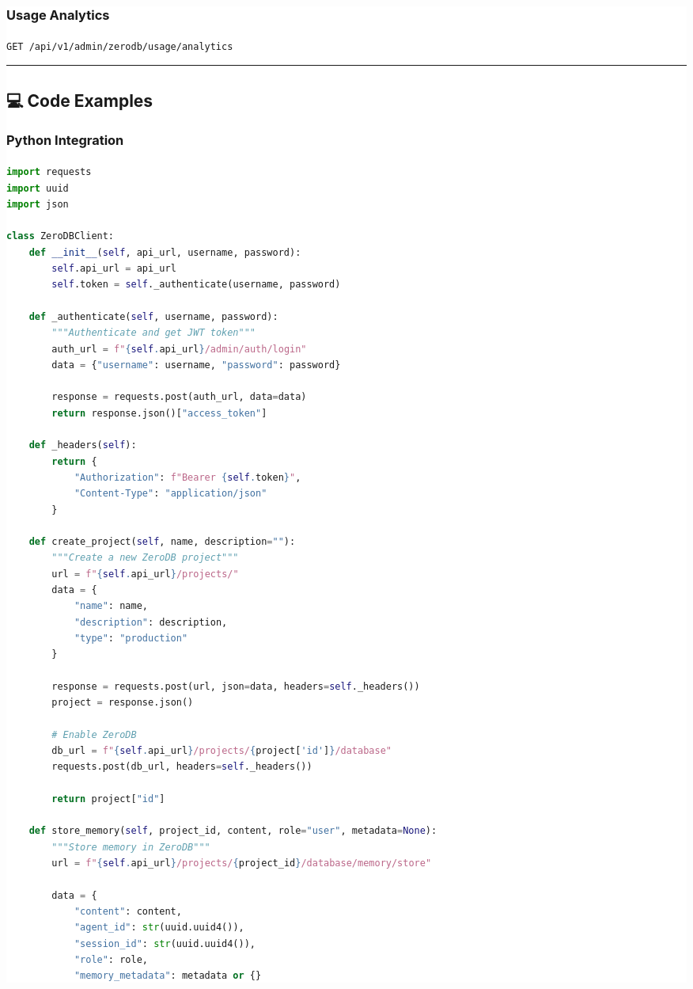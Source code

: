 ### Usage Analytics
```http
GET /api/v1/admin/zerodb/usage/analytics
```

---

## 💻 Code Examples

### Python Integration

```python
import requests
import uuid
import json

class ZeroDBClient:
    def __init__(self, api_url, username, password):
        self.api_url = api_url
        self.token = self._authenticate(username, password)
    
    def _authenticate(self, username, password):
        """Authenticate and get JWT token"""
        auth_url = f"{self.api_url}/admin/auth/login"
        data = {"username": username, "password": password}
        
        response = requests.post(auth_url, data=data)
        return response.json()["access_token"]
    
    def _headers(self):
        return {
            "Authorization": f"Bearer {self.token}",
            "Content-Type": "application/json"
        }
    
    def create_project(self, name, description=""):
        """Create a new ZeroDB project"""
        url = f"{self.api_url}/projects/"
        data = {
            "name": name,
            "description": description,
            "type": "production"
        }
        
        response = requests.post(url, json=data, headers=self._headers())
        project = response.json()
        
        # Enable ZeroDB
        db_url = f"{self.api_url}/projects/{project['id']}/database"
        requests.post(db_url, headers=self._headers())
        
        return project["id"]
    
    def store_memory(self, project_id, content, role="user", metadata=None):
        """Store memory in ZeroDB"""
        url = f"{self.api_url}/projects/{project_id}/database/memory/store"
        
        data = {
            "content": content,
            "agent_id": str(uuid.uuid4()),
            "session_id": str(uuid.uuid4()),
            "role": role,
            "memory_metadata": metadata or {}
```